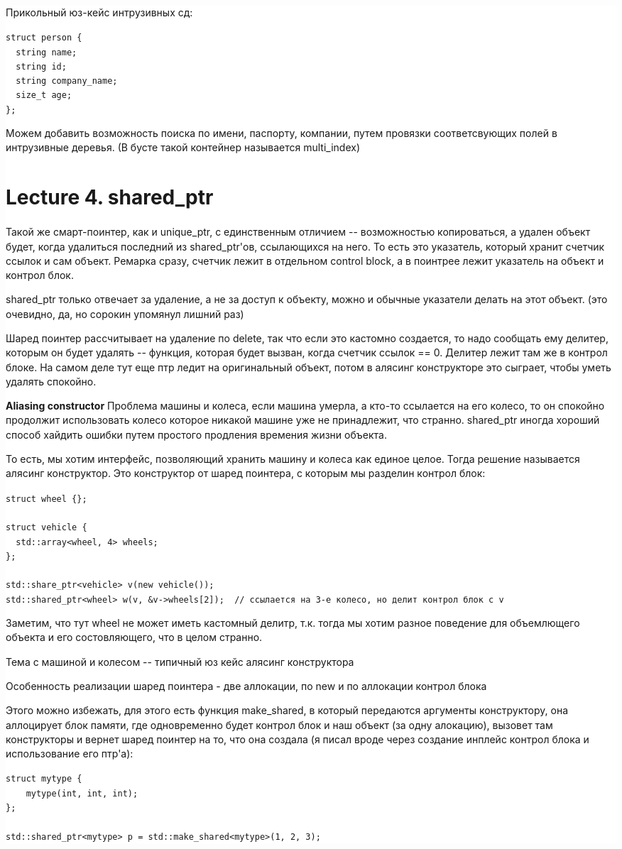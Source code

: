 Прикольный юз-кейс интрузивных сд:
```
struct person {
  string name;
  string id;
  string company_name;
  size_t age;
};
```
Можем добавить возможность поиска по имени, паспорту, компании, путем провязки соответсвующих полей в интрузивные деревья. (В бусте такой контейнер называется multi_index)

    
    
    
    
# Lecture 4. shared_ptr 

Такой же смарт-поинтер, как и unique_ptr, с единственным отличием -- возможностью копироваться, а удален объект будет, когда удалиться последний из shared_ptr'ов, ссылающихся на него. То есть это указатель, который хранит счетчик ссылок и сам объект. Ремарка сразу, счетчик лежит в отдельном сontrol block, а в поинтрее лежит указатель на объект и контрол блок. 

shared_ptr только отвечает за удаление, а не за доступ к объекту, можно и обычные указатели делать на этот объект. (это очевидно, да, но сорокин упомянул лишний раз)

Шаред поинтер рассчитывает на удаление по delete, так что если это кастомно создается, то надо сообщать ему делитер, которым он будет удалять -- функция, которая будет вызван, когда счетчик ссылок == 0. Делитер лежит там же в контрол блоке. На самом деле тут еще птр ледит на оригинальный объект, потом в алясинг конструкторе это сыграет, чтобы уметь удалять спокойно. 

**Aliasing constructor**
Проблема машины и колеса, если машина умерла, а кто-то ссылается на его колесо, то он спокойно продолжит использовать колесо которое никакой машине уже не принадлежит, что странно. shared_ptr иногда хороший способ хайдить ошибки путем простого продления времения жизни объекта. 

То есть, мы хотим интерфейс, позволяющий хранить машину и колеса как единое целое. Тогда решение называется алясинг конструктор. Это конструктор от шаред поинтера, с которым мы разделин контрол блок:
```
struct wheel {};

struct vehicle {
  std::array<wheel, 4> wheels;  
};

std::share_ptr<vehicle> v(new vehicle());
std::shared_ptr<wheel> w(v, &v->wheels[2]);  // ссылается на 3-е колесо, но делит контрол блок с v
```
Заметим, что тут wheel не может иметь кастомный делитр, т.к. тогда мы хотим разное поведение для объемлющего объекта и его состовляющего, что в целом странно.

Тема с машиной и колесом -- типичный юз кейс алясинг конструктора


Особенность реализации шаред поинтера - две аллокации, по new и по аллокации контрол блока

Этого можно избежать, для этого есть функция make_shared, в который передаются аргументы конструктору, она аллоцирует блок памяти, где одновременно будет контрол блок и наш объект (за одну алокацию), вызовет там конструкторы и вернет шаред поинтер на то, что она создала (я писал вроде через создание инплейс контрол блока и использование его птр'а):
```
struct mytype {
    mytype(int, int, int);
};

std::shared_ptr<mytype> p = std::make_shared<mytype>(1, 2, 3);
```
